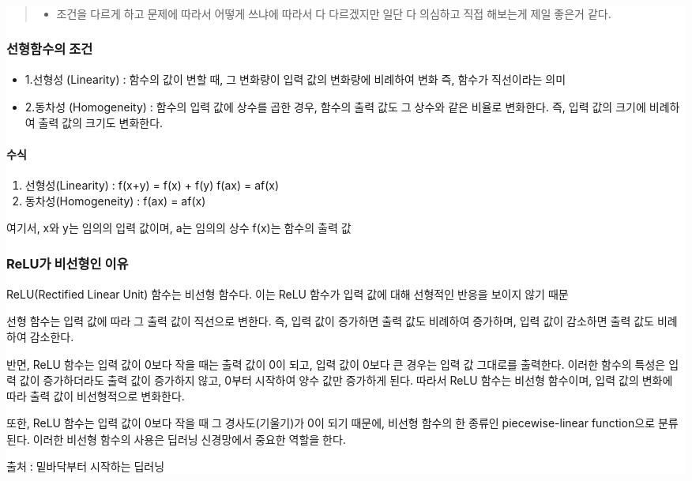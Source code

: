 

>- 조건을 다르게 하고 문제에 따라서 어떻게 쓰냐에 따라서 다 다르겠지만 일단 다 의심하고 직접 해보는게 제일 좋은거 같다.


### 선형함수의 조건
- 1.선형성 (Linearity) : 함수의 값이 변할 때, 그 변화량이 입력 값의 변화량에 비례하여 변화 
   즉, 함수가 직선이라는 의미

- 2.동차성 (Homogeneity) : 함수의 입력 값에 상수를 곱한 경우, 함수의 출력 값도 그 상수와 같은 비율로 변화한다. 
  즉, 입력 값의 크기에 비례하여 출력 값의 크기도 변화한다.  

#### 수식
1.  선형성(Linearity) : f(x+y) = f(x) + f(y) f(ax) = af(x)
2.  동차성(Homogeneity) : f(ax) = af(x)

여기서, x와 y는 임의의 입력 값이며, a는 임의의 상수 f(x)는 함수의 출력 값

### ReLU가 비선형인 이유
ReLU(Rectified Linear Unit) 함수는 비선형 함수다. 
이는 ReLU 함수가 입력 값에 대해 선형적인 반응을 보이지 않기 때문

선형 함수는 입력 값에 따라 그 출력 값이 직선으로 변한다. 
즉, 입력 값이 증가하면 출력 값도 비례하여 증가하며, 입력 값이 감소하면 출력 값도 비례하여 감소한다.

반면, ReLU 함수는 입력 값이 0보다 작을 때는 출력 값이 0이 되고, 입력 값이 0보다 큰 경우는 입력 값 그대로를 출력한다. 
이러한 함수의 특성은 입력 값이 증가하더라도 출력 값이 증가하지 않고, 0부터 시작하여 양수 값만 증가하게 된다. 
따라서 ReLU 함수는 비선형 함수이며, 입력 값의 변화에 따라 출력 값이 비선형적으로 변화한다.

또한, ReLU 함수는 입력 값이 0보다 작을 때 그 경사도(기울기)가 0이 되기 때문에, 비선형 함수의 한 종류인 piecewise-linear function으로 분류된다. 
이러한 비선형 함수의 사용은 딥러닝 신경망에서 중요한 역할을 한다.


출처 : 밑바닥부터 시작하는 딥러닝
